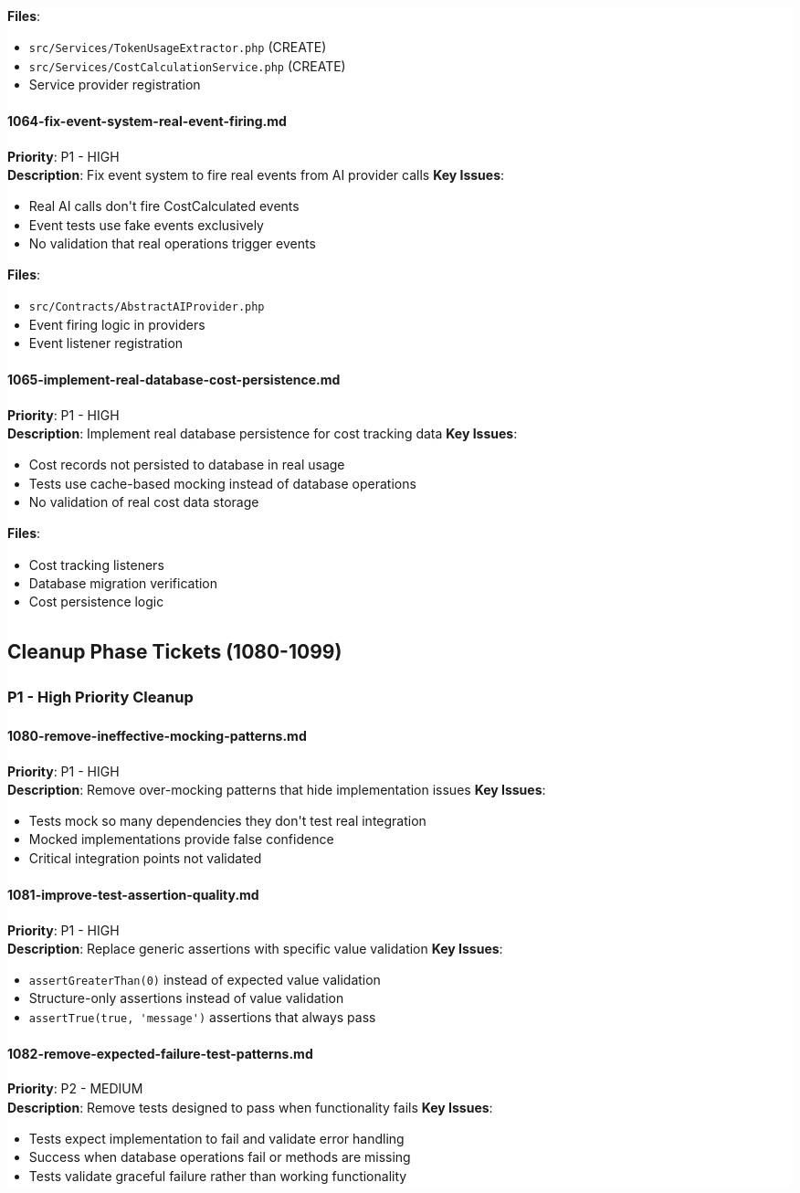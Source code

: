 **Files**:
- `src/Services/TokenUsageExtractor.php` (CREATE)
- `src/Services/CostCalculationService.php` (CREATE)
- Service provider registration

#### 1064-fix-event-system-real-event-firing.md
**Priority**: P1 - HIGH  
**Description**: Fix event system to fire real events from AI provider calls
**Key Issues**:
- Real AI calls don't fire CostCalculated events
- Event tests use fake events exclusively
- No validation that real operations trigger events

**Files**:
- `src/Contracts/AbstractAIProvider.php`
- Event firing logic in providers
- Event listener registration

#### 1065-implement-real-database-cost-persistence.md
**Priority**: P1 - HIGH  
**Description**: Implement real database persistence for cost tracking data
**Key Issues**:
- Cost records not persisted to database in real usage
- Tests use cache-based mocking instead of database operations
- No validation of real cost data storage

**Files**:
- Cost tracking listeners
- Database migration verification
- Cost persistence logic

## Cleanup Phase Tickets (1080-1099)

### P1 - High Priority Cleanup

#### 1080-remove-ineffective-mocking-patterns.md
**Priority**: P1 - HIGH  
**Description**: Remove over-mocking patterns that hide implementation issues
**Key Issues**:
- Tests mock so many dependencies they don't test real integration
- Mocked implementations provide false confidence
- Critical integration points not validated

#### 1081-improve-test-assertion-quality.md
**Priority**: P1 - HIGH  
**Description**: Replace generic assertions with specific value validation
**Key Issues**:
- `assertGreaterThan(0)` instead of expected value validation
- Structure-only assertions instead of value validation
- `assertTrue(true, 'message')` assertions that always pass

#### 1082-remove-expected-failure-test-patterns.md
**Priority**: P2 - MEDIUM  
**Description**: Remove tests designed to pass when functionality fails
**Key Issues**:
- Tests expect implementation to fail and validate error handling
- Success when database operations fail or methods are missing
- Tests validate graceful failure rather than working functionality
